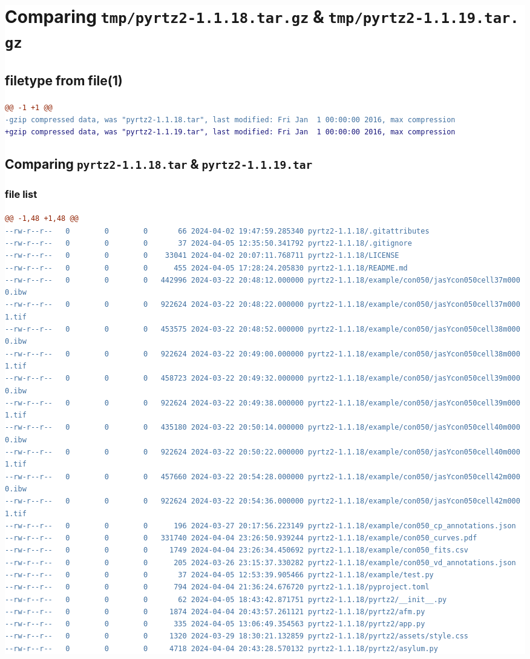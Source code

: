 # Comparing `tmp/pyrtz2-1.1.18.tar.gz` & `tmp/pyrtz2-1.1.19.tar.gz`

## filetype from file(1)

```diff
@@ -1 +1 @@
-gzip compressed data, was "pyrtz2-1.1.18.tar", last modified: Fri Jan  1 00:00:00 2016, max compression
+gzip compressed data, was "pyrtz2-1.1.19.tar", last modified: Fri Jan  1 00:00:00 2016, max compression
```

## Comparing `pyrtz2-1.1.18.tar` & `pyrtz2-1.1.19.tar`

### file list

```diff
@@ -1,48 +1,48 @@
--rw-r--r--   0        0        0       66 2024-04-02 19:47:59.285340 pyrtz2-1.1.18/.gitattributes
--rw-r--r--   0        0        0       37 2024-04-05 12:35:50.341792 pyrtz2-1.1.18/.gitignore
--rw-r--r--   0        0        0    33041 2024-04-02 20:07:11.768711 pyrtz2-1.1.18/LICENSE
--rw-r--r--   0        0        0      455 2024-04-05 17:28:24.205830 pyrtz2-1.1.18/README.md
--rw-r--r--   0        0        0   442996 2024-03-22 20:48:12.000000 pyrtz2-1.1.18/example/con050/jasYcon050cell37m0000.ibw
--rw-r--r--   0        0        0   922624 2024-03-22 20:48:22.000000 pyrtz2-1.1.18/example/con050/jasYcon050cell37m0001.tif
--rw-r--r--   0        0        0   453575 2024-03-22 20:48:52.000000 pyrtz2-1.1.18/example/con050/jasYcon050cell38m0000.ibw
--rw-r--r--   0        0        0   922624 2024-03-22 20:49:00.000000 pyrtz2-1.1.18/example/con050/jasYcon050cell38m0001.tif
--rw-r--r--   0        0        0   458723 2024-03-22 20:49:32.000000 pyrtz2-1.1.18/example/con050/jasYcon050cell39m0000.ibw
--rw-r--r--   0        0        0   922624 2024-03-22 20:49:38.000000 pyrtz2-1.1.18/example/con050/jasYcon050cell39m0001.tif
--rw-r--r--   0        0        0   435180 2024-03-22 20:50:14.000000 pyrtz2-1.1.18/example/con050/jasYcon050cell40m0000.ibw
--rw-r--r--   0        0        0   922624 2024-03-22 20:50:22.000000 pyrtz2-1.1.18/example/con050/jasYcon050cell40m0001.tif
--rw-r--r--   0        0        0   457660 2024-03-22 20:54:28.000000 pyrtz2-1.1.18/example/con050/jasYcon050cell42m0000.ibw
--rw-r--r--   0        0        0   922624 2024-03-22 20:54:36.000000 pyrtz2-1.1.18/example/con050/jasYcon050cell42m0001.tif
--rw-r--r--   0        0        0      196 2024-03-27 20:17:56.223149 pyrtz2-1.1.18/example/con050_cp_annotations.json
--rw-r--r--   0        0        0   331740 2024-04-04 23:26:50.939244 pyrtz2-1.1.18/example/con050_curves.pdf
--rw-r--r--   0        0        0     1749 2024-04-04 23:26:34.450692 pyrtz2-1.1.18/example/con050_fits.csv
--rw-r--r--   0        0        0      205 2024-03-26 23:15:37.330282 pyrtz2-1.1.18/example/con050_vd_annotations.json
--rw-r--r--   0        0        0       37 2024-04-05 12:53:39.905466 pyrtz2-1.1.18/example/test.py
--rw-r--r--   0        0        0      794 2024-04-04 21:36:24.676720 pyrtz2-1.1.18/pyproject.toml
--rw-r--r--   0        0        0       62 2024-04-05 18:43:42.871751 pyrtz2-1.1.18/pyrtz2/__init__.py
--rw-r--r--   0        0        0     1874 2024-04-04 20:43:57.261121 pyrtz2-1.1.18/pyrtz2/afm.py
--rw-r--r--   0        0        0      335 2024-04-05 13:06:49.354563 pyrtz2-1.1.18/pyrtz2/app.py
--rw-r--r--   0        0        0     1320 2024-03-29 18:30:21.132859 pyrtz2-1.1.18/pyrtz2/assets/style.css
--rw-r--r--   0        0        0     4718 2024-04-04 20:43:28.570132 pyrtz2-1.1.18/pyrtz2/asylum.py
```